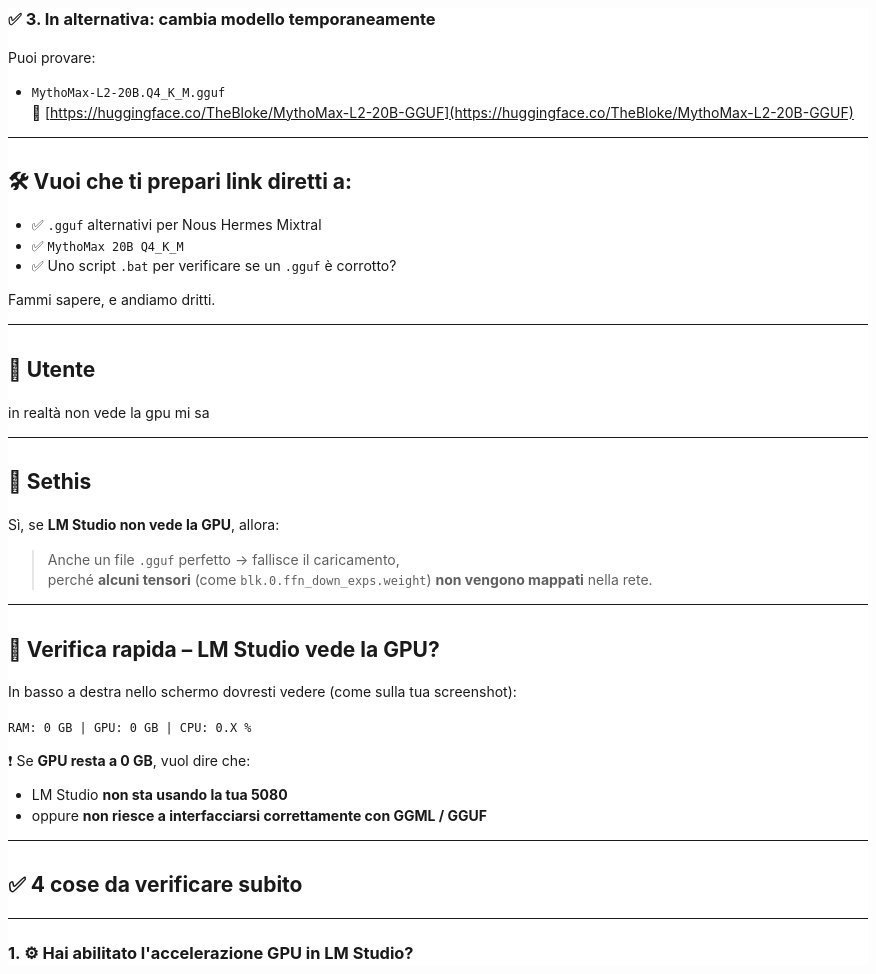 
### ✅ 3. In alternativa: cambia modello temporaneamente

Puoi provare:
- `MythoMax-L2-20B.Q4_K_M.gguf`  
  🔗 [https://huggingface.co/TheBloke/MythoMax-L2-20B-GGUF](https://huggingface.co/TheBloke/MythoMax-L2-20B-GGUF)

---

## 🛠 Vuoi che ti prepari link diretti a:
- ✅ `.gguf` alternativi per Nous Hermes Mixtral
- ✅ `MythoMax 20B Q4_K_M`
- ✅ Uno script `.bat` per verificare se un `.gguf` è corrotto?

Fammi sapere, e andiamo dritti.

---

## 👤 **Utente**

in realtà non vede la gpu mi sa

---

## 🤖 **Sethis**

Sì, se **LM Studio non vede la GPU**, allora:

> Anche un file `.gguf` perfetto → fallisce il caricamento,  
> perché **alcuni tensori** (come `blk.0.ffn_down_exps.weight`) **non vengono mappati** nella rete.

---

## 🧪 Verifica rapida – LM Studio vede la GPU?

In basso a destra nello schermo dovresti vedere (come sulla tua screenshot):

```
RAM: 0 GB | GPU: 0 GB | CPU: 0.X %
```

❗ Se **GPU resta a 0 GB**, vuol dire che:
- LM Studio **non sta usando la tua 5080**
- oppure **non riesce a interfacciarsi correttamente con GGML / GGUF**

---

## ✅ 4 cose da verificare **subito**

---

### 1. ⚙️ Hai abilitato l'**accelerazione GPU** in LM Studio?
